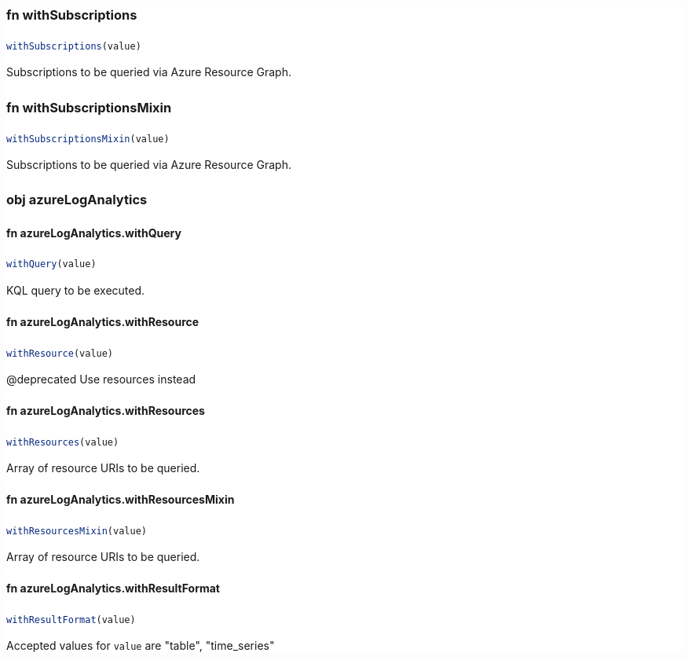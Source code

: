 ### fn withSubscriptions

```ts
withSubscriptions(value)
```

Subscriptions to be queried via Azure Resource Graph.

### fn withSubscriptionsMixin

```ts
withSubscriptionsMixin(value)
```

Subscriptions to be queried via Azure Resource Graph.

### obj azureLogAnalytics


#### fn azureLogAnalytics.withQuery

```ts
withQuery(value)
```

KQL query to be executed.

#### fn azureLogAnalytics.withResource

```ts
withResource(value)
```

@deprecated Use resources instead

#### fn azureLogAnalytics.withResources

```ts
withResources(value)
```

Array of resource URIs to be queried.

#### fn azureLogAnalytics.withResourcesMixin

```ts
withResourcesMixin(value)
```

Array of resource URIs to be queried.

#### fn azureLogAnalytics.withResultFormat

```ts
withResultFormat(value)
```



Accepted values for `value` are "table", "time_series"
